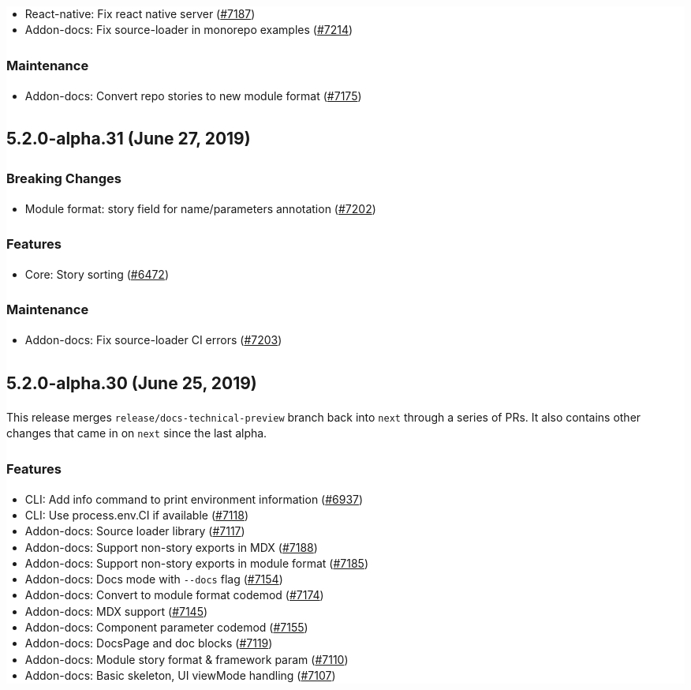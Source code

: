 * React-native: Fix react native server ([#7187](https://github.com/storybookjs/storybook/pull/7187))
* Addon-docs: Fix source-loader in monorepo examples ([#7214](https://github.com/storybookjs/storybook/pull/7214))

### Maintenance

* Addon-docs: Convert repo stories to new module format ([#7175](https://github.com/storybookjs/storybook/pull/7175))

## 5.2.0-alpha.31 (June 27, 2019)

### Breaking Changes

* Module format: story field for name/parameters annotation ([#7202](https://github.com/storybookjs/storybook/pull/7202))

### Features

* Core: Story sorting ([#6472](https://github.com/storybookjs/storybook/pull/6472))

### Maintenance

* Addon-docs: Fix source-loader CI errors ([#7203](https://github.com/storybookjs/storybook/pull/7203))

## 5.2.0-alpha.30 (June 25, 2019)

This release merges `release/docs-technical-preview` branch back into `next` through a series of PRs. It also contains other changes that came in on `next` since the last alpha.

### Features

* CLI: Add info command to print environment information ([#6937](https://github.com/storybookjs/storybook/pull/6937))
* CLI: Use process.env.CI if available ([#7118](https://github.com/storybookjs/storybook/pull/7118))
* Addon-docs: Source loader library ([#7117](https://github.com/storybookjs/storybook/pull/7117))
* Addon-docs: Support non-story exports in MDX ([#7188](https://github.com/storybookjs/storybook/pull/7188))
* Addon-docs: Support non-story exports in module format ([#7185](https://github.com/storybookjs/storybook/pull/7185))
* Addon-docs: Docs mode with `--docs` flag ([#7154](https://github.com/storybookjs/storybook/pull/7154))
* Addon-docs: Convert to module format codemod ([#7174](https://github.com/storybookjs/storybook/pull/7174))
* Addon-docs: MDX support ([#7145](https://github.com/storybookjs/storybook/pull/7145))
* Addon-docs: Component parameter codemod ([#7155](https://github.com/storybookjs/storybook/pull/7155))
* Addon-docs: DocsPage and doc blocks ([#7119](https://github.com/storybookjs/storybook/pull/7119))
* Addon-docs: Module story format & framework param ([#7110](https://github.com/storybookjs/storybook/pull/7110))
* Addon-docs: Basic skeleton, UI viewMode handling ([#7107](https://github.com/storybookjs/storybook/pull/7107))
